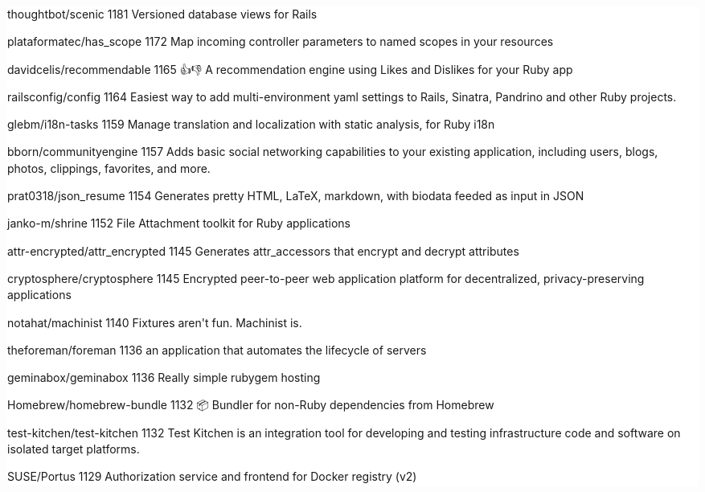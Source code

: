 
thoughtbot/scenic                          1181
Versioned database views for Rails


plataformatec/has_scope                    1172
Map incoming controller parameters to named scopes in your resources


davidcelis/recommendable                   1165
:+1::-1: A recommendation engine using Likes and Dislikes for your Ruby app


railsconfig/config                         1164
Easiest way to add multi-environment yaml settings to Rails, Sinatra, Pandrino and other Ruby projects.


glebm/i18n-tasks                           1159
Manage translation and localization with static analysis, for Ruby i18n


bborn/communityengine                      1157
Adds basic social networking capabilities to your existing application, including users, blogs, photos, clippings, favorites, and more.


prat0318/json_resume                       1154
Generates pretty HTML, LaTeX, markdown, with biodata feeded as input in JSON


janko-m/shrine                             1152
File Attachment toolkit for Ruby applications


attr-encrypted/attr_encrypted              1145
Generates attr_accessors that encrypt and decrypt attributes


cryptosphere/cryptosphere                  1145
Encrypted peer-to-peer web application platform for decentralized, privacy-preserving applications


notahat/machinist                          1140
Fixtures aren't fun. Machinist is.


theforeman/foreman                         1136
an application that automates the lifecycle of servers 


geminabox/geminabox                        1136
Really simple rubygem hosting


Homebrew/homebrew-bundle                   1132
:package: Bundler for non-Ruby dependencies from Homebrew


test-kitchen/test-kitchen                  1132
Test Kitchen is an integration tool for developing and testing infrastructure code and software on isolated target platforms.


SUSE/Portus                                1129
Authorization service and frontend for Docker registry (v2)
